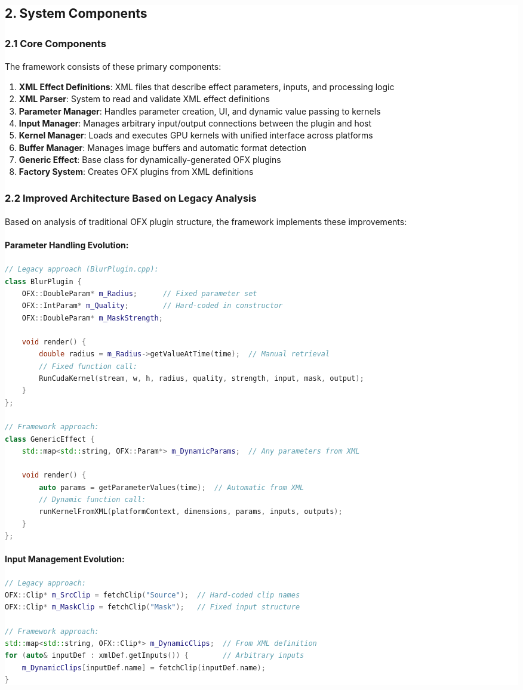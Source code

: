 ## 2. System Components

### 2.1 Core Components

The framework consists of these primary components:

1. **XML Effect Definitions**: XML files that describe effect parameters, inputs, and processing logic
2. **XML Parser**: System to read and validate XML effect definitions
3. **Parameter Manager**: Handles parameter creation, UI, and dynamic value passing to kernels
4. **Input Manager**: Manages arbitrary input/output connections between the plugin and host
5. **Kernel Manager**: Loads and executes GPU kernels with unified interface across platforms
6. **Buffer Manager**: Manages image buffers and automatic format detection
7. **Generic Effect**: Base class for dynamically-generated OFX plugins
8. **Factory System**: Creates OFX plugins from XML definitions

### 2.2 Improved Architecture Based on Legacy Analysis

Based on analysis of traditional OFX plugin structure, the framework implements these improvements:

#### Parameter Handling Evolution:
```cpp
// Legacy approach (BlurPlugin.cpp):
class BlurPlugin {
    OFX::DoubleParam* m_Radius;      // Fixed parameter set
    OFX::IntParam* m_Quality;        // Hard-coded in constructor
    OFX::DoubleParam* m_MaskStrength;
    
    void render() {
        double radius = m_Radius->getValueAtTime(time);  // Manual retrieval
        // Fixed function call:
        RunCudaKernel(stream, w, h, radius, quality, strength, input, mask, output);
    }
};

// Framework approach:
class GenericEffect {
    std::map<std::string, OFX::Param*> m_DynamicParams;  // Any parameters from XML
    
    void render() {
        auto params = getParameterValues(time);  // Automatic from XML
        // Dynamic function call:
        runKernelFromXML(platformContext, dimensions, params, inputs, outputs);
    }
};
```

#### Input Management Evolution:
```cpp
// Legacy approach:
OFX::Clip* m_SrcClip = fetchClip("Source");  // Hard-coded clip names
OFX::Clip* m_MaskClip = fetchClip("Mask");   // Fixed input structure

// Framework approach:
std::map<std::string, OFX::Clip*> m_DynamicClips;  // From XML definition
for (auto& inputDef : xmlDef.getInputs()) {        // Arbitrary inputs
    m_DynamicClips[inputDef.name] = fetchClip(inputDef.name);
}
```
